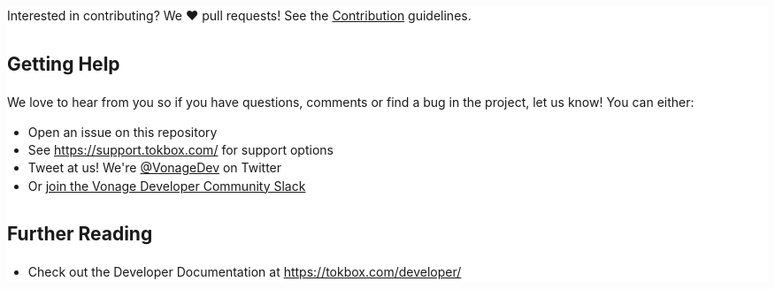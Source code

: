 Interested in contributing? We :heart: pull requests! See the [Contribution](CONTRIBUTING.md) guidelines.

## Getting Help

We love to hear from you so if you have questions, comments or find a bug in the project, let us know! You can either:

- Open an issue on this repository
- See <https://support.tokbox.com/> for support options
- Tweet at us! We're [@VonageDev](https://twitter.com/VonageDev) on Twitter
- Or [join the Vonage Developer Community Slack](https://developer.nexmo.com/community/slack)

## Further Reading

- Check out the Developer Documentation at <https://tokbox.com/developer/>
